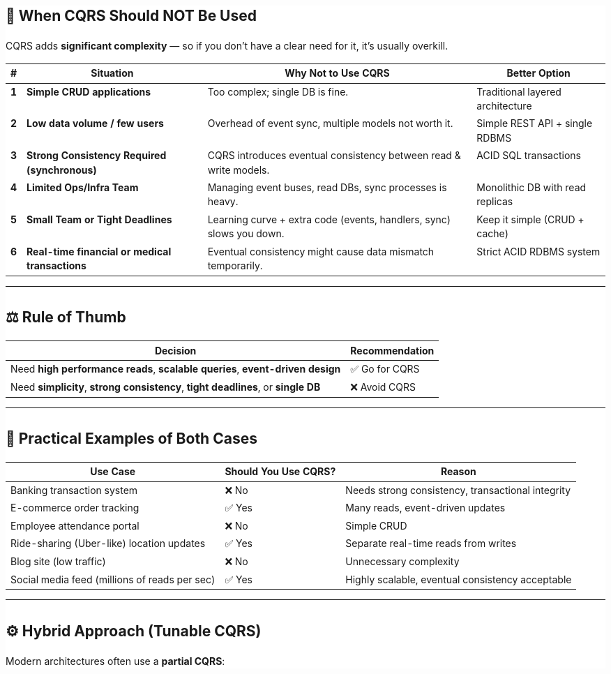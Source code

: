 
## 🚫 When CQRS Should **NOT** Be Used

CQRS adds **significant complexity** — so if you don’t have a clear need for it, it’s usually overkill.

| #     | Situation                                       | Why Not to Use CQRS                                                  | Better Option                    |
| ----- | ----------------------------------------------- | -------------------------------------------------------------------- | -------------------------------- |
| **1** | **Simple CRUD applications**                    | Too complex; single DB is fine.                                      | Traditional layered architecture |
| **2** | **Low data volume / few users**                 | Overhead of event sync, multiple models not worth it.                | Simple REST API + single RDBMS   |
| **3** | **Strong Consistency Required (synchronous)**   | CQRS introduces eventual consistency between read & write models.    | ACID SQL transactions            |
| **4** | **Limited Ops/Infra Team**                      | Managing event buses, read DBs, sync processes is heavy.             | Monolithic DB with read replicas |
| **5** | **Small Team or Tight Deadlines**               | Learning curve + extra code (events, handlers, sync) slows you down. | Keep it simple (CRUD + cache)    |
| **6** | **Real-time financial or medical transactions** | Eventual consistency might cause data mismatch temporarily.          | Strict ACID RDBMS system         |

---

## ⚖️ Rule of Thumb

| Decision                                                                           | Recommendation |
| ---------------------------------------------------------------------------------- | -------------- |
| Need **high performance reads**, **scalable queries**, **event-driven design**     | ✅ Go for CQRS  |
| Need **simplicity**, **strong consistency**, **tight deadlines**, or **single DB** | ❌ Avoid CQRS   |

---

## 🧠 Practical Examples of Both Cases

| Use Case                                      | Should You Use CQRS? | Reason                                            |
| --------------------------------------------- | -------------------- | ------------------------------------------------- |
| Banking transaction system                    | ❌ No                 | Needs strong consistency, transactional integrity |
| E-commerce order tracking                     | ✅ Yes                | Many reads, event-driven updates                  |
| Employee attendance portal                    | ❌ No                 | Simple CRUD                                       |
| Ride-sharing (Uber-like) location updates     | ✅ Yes                | Separate real-time reads from writes              |
| Blog site (low traffic)                       | ❌ No                 | Unnecessary complexity                            |
| Social media feed (millions of reads per sec) | ✅ Yes                | Highly scalable, eventual consistency acceptable  |

---

## ⚙️ Hybrid Approach (Tunable CQRS)

Modern architectures often use a **partial CQRS**:
